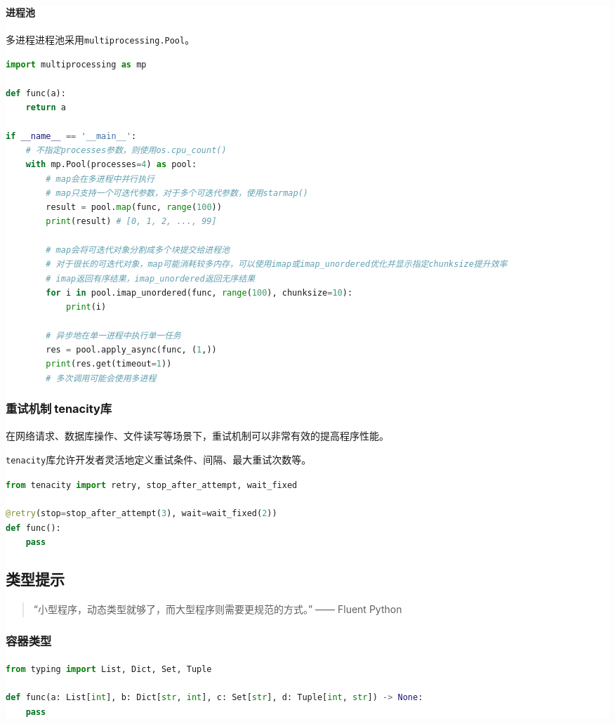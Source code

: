 #### 进程池

多进程进程池采用`multiprocessing.Pool`。

```python
import multiprocessing as mp

def func(a):
    return a

if __name__ == '__main__':
    # 不指定processes参数，则使用os.cpu_count()
    with mp.Pool(processes=4) as pool:
        # map会在多进程中并行执行
        # map只支持一个可迭代参数，对于多个可迭代参数，使用starmap()
        result = pool.map(func, range(100))
        print(result) # [0, 1, 2, ..., 99]

        # map会将可迭代对象分割成多个块提交给进程池
        # 对于很长的可迭代对象，map可能消耗较多内存，可以使用imap或imap_unordered优化并显示指定chunksize提升效率
        # imap返回有序结果，imap_unordered返回无序结果
        for i in pool.imap_unordered(func, range(100), chunksize=10):
            print(i)

        # 异步地在单一进程中执行单一任务
        res = pool.apply_async(func, (1,))
        print(res.get(timeout=1))
        # 多次调用可能会使用多进程
```

### 重试机制 tenacity库

在网络请求、数据库操作、文件读写等场景下，重试机制可以非常有效的提高程序性能。

`tenacity`库允许开发者灵活地定义重试条件、间隔、最大重试次数等。

```python
from tenacity import retry, stop_after_attempt, wait_fixed

@retry(stop=stop_after_attempt(3), wait=wait_fixed(2))
def func():
    pass
```

## 类型提示

> “小型程序，动态类型就够了，而大型程序则需要更规范的方式。” —— Fluent Python

### 容器类型
```python
from typing import List, Dict, Set, Tuple

def func(a: List[int], b: Dict[str, int], c: Set[str], d: Tuple[int, str]) -> None:
    pass
```
